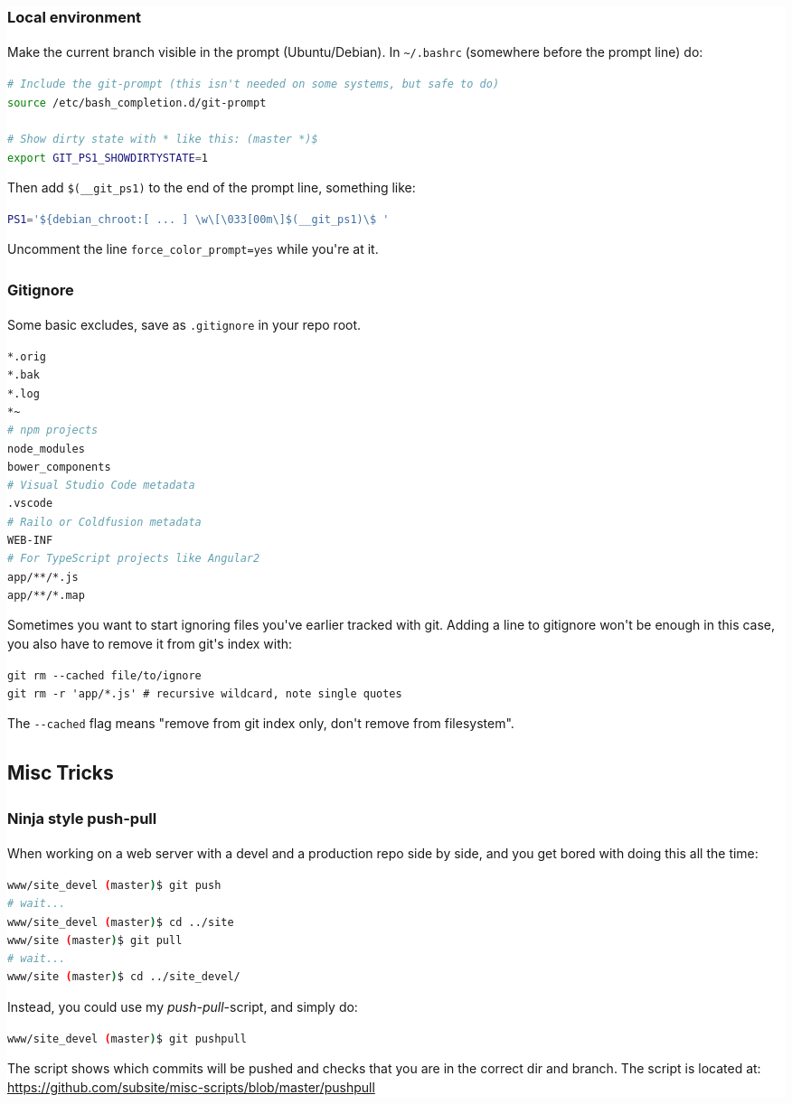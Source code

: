 ### Local environment
Make the current branch visible in the prompt (Ubuntu/Debian). In `~/.bashrc` (somewhere before the prompt line) do:
```sh
# Include the git-prompt (this isn't needed on some systems, but safe to do)
source /etc/bash_completion.d/git-prompt

# Show dirty state with * like this: (master *)$
export GIT_PS1_SHOWDIRTYSTATE=1
```
Then add `$(__git_ps1)` to the end of the prompt line, something like:
```sh
PS1='${debian_chroot:[ ... ] \w\[\033[00m\]$(__git_ps1)\$ '
```
Uncomment the line `force_color_prompt=yes` while you're at it.


### Gitignore
Some basic excludes, save as `.gitignore` in your repo root.
```sh
*.orig
*.bak
*.log
*~
# npm projects
node_modules
bower_components
# Visual Studio Code metadata
.vscode
# Railo or Coldfusion metadata
WEB-INF
# For TypeScript projects like Angular2
app/**/*.js
app/**/*.map
```
Sometimes you want to start ignoring files you've earlier tracked with git. Adding a line to gitignore won't be enough in this case, you also have to remove it from git's index with:
```
git rm --cached file/to/ignore
git rm -r 'app/*.js' # recursive wildcard, note single quotes
```
The `--cached` flag means "remove from git index only, don't remove from filesystem".

## Misc Tricks

### Ninja style push-pull
When working on a web server with a devel and a production repo side by side, and you get bored with doing this all the time:
```sh
www/site_devel (master)$ git push
# wait...
www/site_devel (master)$ cd ../site
www/site (master)$ git pull
# wait...
www/site (master)$ cd ../site_devel/
```
Instead, you could use my *push-pull*-script, and simply do:
```sh
www/site_devel (master)$ git pushpull
```
The script shows which commits will be pushed and checks that you are in the correct dir and branch. The script is located at: https://github.com/subsite/misc-scripts/blob/master/pushpull
